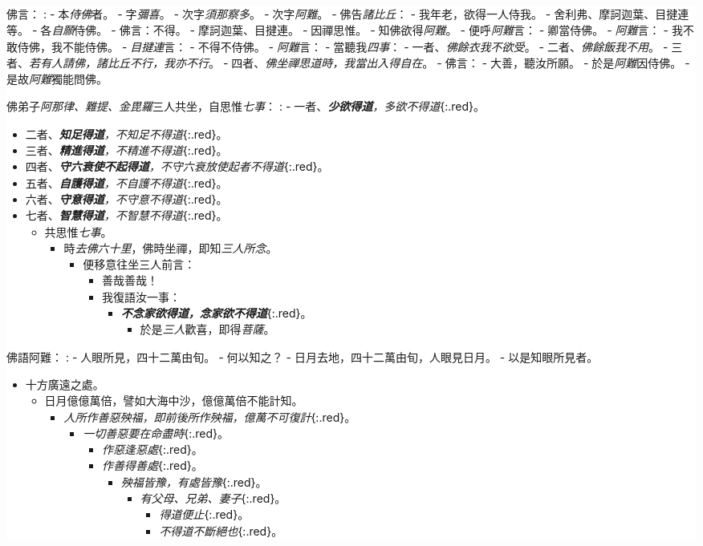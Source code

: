 佛言：
: - 本*侍佛*者。
    - 字*彌喜*。
	- 次字*須那察多*。
	- 次字*阿難*。
	  - 佛告*諸比丘*：
	    - 我年老，欲得一人侍我。
		  - 舍利弗、摩訶迦葉、目揵連等。
		    - 各*自願*侍佛。
			  - 佛言：不得。
			    - 摩訶迦葉、目揵連。
				  - 因禪思惟。
				    - 知佛欲得*阿難*。
					  - 便呼*阿難*言：
					    - 卿當侍佛。
						  - *阿難*言：
						    - 我不敢侍佛，我不能侍佛。
							  - *目揵連*言：
							    - 不得不侍佛。
								  - *阿難*言：
								    - 當聽我*四事*：
									  - 一者、*佛餘衣我不欲受*。
									  - 二者、*佛餘飯我不用*。
									  - 三者、*若有人請佛，諸比丘不行，我亦不行*。
									  - 四者、*佛坐禪思道時，我當出入得自在*。
									    - 佛言：
										  - 大善，聽汝所願。
										    - 於是*阿難*因侍佛。
											  - 是故*阿難*獨能問佛。

佛弟子*阿那律、難提、金毘羅*三人共坐，自思惟*七事*：
: - 一者、*<b><i>少欲</i>得道</b>，多欲不得道*{:.red}。
  - 二者、*<b><i>知足</i>得道</b>，不知足不得道*{:.red}。
  - 三者、*<b><i>精進</i>得道</b>，不精進不得道*{:.red}。
  - 四者、*<b><i>守六衰使不起</i>得道</b>，不守六衰放使起者不得道*{:.red}。
  - 五者、*<b><i>自護</i>得道</b>，不自護不得道*{:.red}。
  - 六者、*<b><i>守意</i>得道</b>，不守意不得道*{:.red}。
  - 七者、*<b><i>智慧</i>得道</b>，不智慧不得道*{:.red}。
    - 共思惟*七事*。
	  - 時*去佛六十里*，佛時坐禪，即知*三人所念*。
	    - 便移意往坐三人前言：
		  - 善哉善哉！
		  - 我復語汝一事：
		    - *<b><i>不念家欲</i>得道，念家欲不得道</b>*{:.red}。
			  - 於是*三人*歡喜，即得*菩薩*。

佛語阿難：
: - 人眼所見，四十二萬由旬。
    - 何以知之？
	  - 日月去地，四十二萬由旬，人眼見日月。
	    - 以是知眼所見者。
  - 十方廣遠之處。
    - 日月億億萬倍，譬如大海中沙，億億萬倍不能計知。
	  - *人所作善惡殃福，即前後所作殃福，億萬不可復計*{:.red}。
	    - *一切善惡要在命盡時*{:.red}。
		  - *作惡逢惡處*{:.red}。
		  - *作善得善處*{:.red}。
		    - *殃福皆<dfn title="变化，变动。">豫</dfn>，有處皆豫*{:.red}。
			  - *有父母、兄弟、妻子*{:.red}。
			    - *得道便止*{:.red}。
			    - *不得道不斷絕也*{:.red}。
